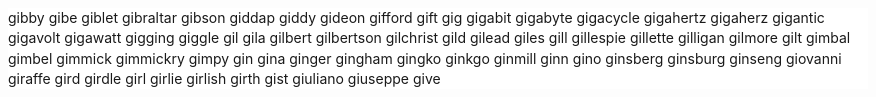 gibby
gibe
giblet
gibraltar
gibson
giddap
giddy
gideon
gifford
gift
gig
gigabit
gigabyte
gigacycle
gigahertz
gigaherz
gigantic
gigavolt
gigawatt
gigging
giggle
gil
gila
gilbert
gilbertson
gilchrist
gild
gilead
giles
gill
gillespie
gillette
gilligan
gilmore
gilt
gimbal
gimbel
gimmick
gimmickry
gimpy
gin
gina
ginger
gingham
gingko
ginkgo
ginmill
ginn
gino
ginsberg
ginsburg
ginseng
giovanni
giraffe
gird
girdle
girl
girlie
girlish
girth
gist
giuliano
giuseppe
give